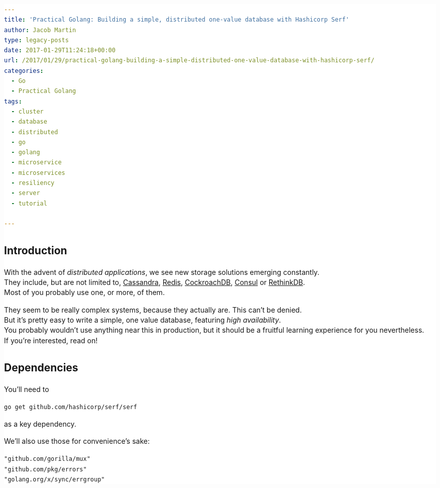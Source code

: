 ```yaml
---
title: 'Practical Golang: Building a simple, distributed one-value database with Hashicorp Serf'
author: Jacob Martin
type: legacy-posts
date: 2017-01-29T11:24:18+00:00
url: /2017/01/29/practical-golang-building-a-simple-distributed-one-value-database-with-hashicorp-serf/
categories:
  - Go
  - Practical Golang
tags:
  - cluster
  - database
  - distributed
  - go
  - golang
  - microservice
  - microservices
  - resiliency
  - server
  - tutorial

---
```

## Introduction

With the advent of _distributed applications_, we see new storage solutions emerging constantly.  
They include, but are not limited to, [Cassandra][1], [Redis][2], [CockroachDB][3], [Consul][4] or [RethinkDB][5].  
Most of you probably use one, or more, of them.

They seem to be really complex systems, because they actually are. This can&#8217;t be denied.  
But it&#8217;s pretty easy to write a simple, one value database, featuring _high availability_.  
You probably wouldn&#8217;t use anything near this in production, but it should be a fruitful learning experience for you nevertheless.  
If you&#8217;re interested, read on!

## Dependencies

You&#8217;ll need to

    go get github.com/hashicorp/serf/serf
    

as a key dependency.

We&#8217;ll also use those for convenience&#8217;s sake:

    "github.com/gorilla/mux"
    "github.com/pkg/errors"
    "golang.org/x/sync/errgroup"
    

 [1]: https://cassandra.apache.org/
 [2]: https://redis.io/
 [3]: https://www.cockroachlabs.com/
 [4]: https://www.consul.io/
 [5]: https://www.rethinkdb.com/
 [6]: https://www.cs.cornell.edu/~asdas/research/dsn02-swim.pdf
 [7]: https://www.oreilly.com/learning/run-strikingly-fast-parallel-file-searches-in-go-with-sync-errgroup
 [8]: https://github.com/cube2222/Blog/tree/master/Building%20a%20simple%20distributed%20database